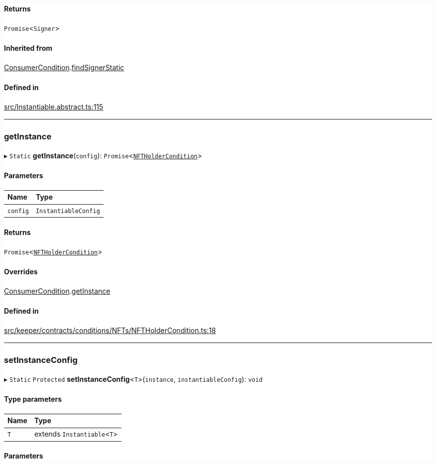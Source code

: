 #### Returns

`Promise`<`Signer`\>

#### Inherited from

[ConsumerCondition](conditions.ConsumerCondition.md).[findSignerStatic](conditions.ConsumerCondition.md#findsignerstatic)

#### Defined in

[src/Instantiable.abstract.ts:115](https://github.com/nevermined-io/sdk-js/blob/7d7cf7d/src/Instantiable.abstract.ts#L115)

___

### getInstance

▸ `Static` **getInstance**(`config`): `Promise`<[`NFTHolderCondition`](conditions.NFTHolderCondition.md)\>

#### Parameters

| Name | Type |
| :------ | :------ |
| `config` | `InstantiableConfig` |

#### Returns

`Promise`<[`NFTHolderCondition`](conditions.NFTHolderCondition.md)\>

#### Overrides

[ConsumerCondition](conditions.ConsumerCondition.md).[getInstance](conditions.ConsumerCondition.md#getinstance)

#### Defined in

[src/keeper/contracts/conditions/NFTs/NFTHolderCondition.ts:18](https://github.com/nevermined-io/sdk-js/blob/7d7cf7d/src/keeper/contracts/conditions/NFTs/NFTHolderCondition.ts#L18)

___

### setInstanceConfig

▸ `Static` `Protected` **setInstanceConfig**<`T`\>(`instance`, `instantiableConfig`): `void`

#### Type parameters

| Name | Type |
| :------ | :------ |
| `T` | extends `Instantiable`<`T`\> |

#### Parameters
